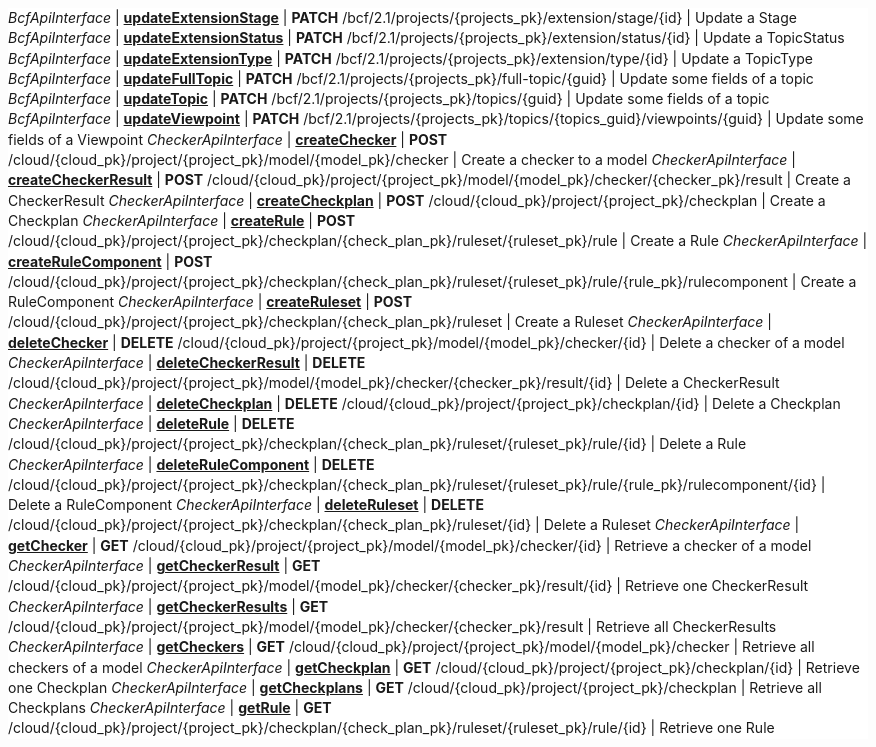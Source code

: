 *BcfApiInterface* | [**updateExtensionStage**](docs/Api/BcfApiInterface.md#updateextensionstage) | **PATCH** /bcf/2.1/projects/{projects_pk}/extension/stage/{id} | Update a Stage
*BcfApiInterface* | [**updateExtensionStatus**](docs/Api/BcfApiInterface.md#updateextensionstatus) | **PATCH** /bcf/2.1/projects/{projects_pk}/extension/status/{id} | Update a TopicStatus
*BcfApiInterface* | [**updateExtensionType**](docs/Api/BcfApiInterface.md#updateextensiontype) | **PATCH** /bcf/2.1/projects/{projects_pk}/extension/type/{id} | Update a TopicType
*BcfApiInterface* | [**updateFullTopic**](docs/Api/BcfApiInterface.md#updatefulltopic) | **PATCH** /bcf/2.1/projects/{projects_pk}/full-topic/{guid} | Update some fields of a topic
*BcfApiInterface* | [**updateTopic**](docs/Api/BcfApiInterface.md#updatetopic) | **PATCH** /bcf/2.1/projects/{projects_pk}/topics/{guid} | Update some fields of a topic
*BcfApiInterface* | [**updateViewpoint**](docs/Api/BcfApiInterface.md#updateviewpoint) | **PATCH** /bcf/2.1/projects/{projects_pk}/topics/{topics_guid}/viewpoints/{guid} | Update some fields of a Viewpoint
*CheckerApiInterface* | [**createChecker**](docs/Api/CheckerApiInterface.md#createchecker) | **POST** /cloud/{cloud_pk}/project/{project_pk}/model/{model_pk}/checker | Create a checker to a model
*CheckerApiInterface* | [**createCheckerResult**](docs/Api/CheckerApiInterface.md#createcheckerresult) | **POST** /cloud/{cloud_pk}/project/{project_pk}/model/{model_pk}/checker/{checker_pk}/result | Create a CheckerResult
*CheckerApiInterface* | [**createCheckplan**](docs/Api/CheckerApiInterface.md#createcheckplan) | **POST** /cloud/{cloud_pk}/project/{project_pk}/checkplan | Create a Checkplan
*CheckerApiInterface* | [**createRule**](docs/Api/CheckerApiInterface.md#createrule) | **POST** /cloud/{cloud_pk}/project/{project_pk}/checkplan/{check_plan_pk}/ruleset/{ruleset_pk}/rule | Create a Rule
*CheckerApiInterface* | [**createRuleComponent**](docs/Api/CheckerApiInterface.md#createrulecomponent) | **POST** /cloud/{cloud_pk}/project/{project_pk}/checkplan/{check_plan_pk}/ruleset/{ruleset_pk}/rule/{rule_pk}/rulecomponent | Create a RuleComponent
*CheckerApiInterface* | [**createRuleset**](docs/Api/CheckerApiInterface.md#createruleset) | **POST** /cloud/{cloud_pk}/project/{project_pk}/checkplan/{check_plan_pk}/ruleset | Create a Ruleset
*CheckerApiInterface* | [**deleteChecker**](docs/Api/CheckerApiInterface.md#deletechecker) | **DELETE** /cloud/{cloud_pk}/project/{project_pk}/model/{model_pk}/checker/{id} | Delete a checker of a model
*CheckerApiInterface* | [**deleteCheckerResult**](docs/Api/CheckerApiInterface.md#deletecheckerresult) | **DELETE** /cloud/{cloud_pk}/project/{project_pk}/model/{model_pk}/checker/{checker_pk}/result/{id} | Delete a CheckerResult
*CheckerApiInterface* | [**deleteCheckplan**](docs/Api/CheckerApiInterface.md#deletecheckplan) | **DELETE** /cloud/{cloud_pk}/project/{project_pk}/checkplan/{id} | Delete a Checkplan
*CheckerApiInterface* | [**deleteRule**](docs/Api/CheckerApiInterface.md#deleterule) | **DELETE** /cloud/{cloud_pk}/project/{project_pk}/checkplan/{check_plan_pk}/ruleset/{ruleset_pk}/rule/{id} | Delete a Rule
*CheckerApiInterface* | [**deleteRuleComponent**](docs/Api/CheckerApiInterface.md#deleterulecomponent) | **DELETE** /cloud/{cloud_pk}/project/{project_pk}/checkplan/{check_plan_pk}/ruleset/{ruleset_pk}/rule/{rule_pk}/rulecomponent/{id} | Delete a RuleComponent
*CheckerApiInterface* | [**deleteRuleset**](docs/Api/CheckerApiInterface.md#deleteruleset) | **DELETE** /cloud/{cloud_pk}/project/{project_pk}/checkplan/{check_plan_pk}/ruleset/{id} | Delete a Ruleset
*CheckerApiInterface* | [**getChecker**](docs/Api/CheckerApiInterface.md#getchecker) | **GET** /cloud/{cloud_pk}/project/{project_pk}/model/{model_pk}/checker/{id} | Retrieve a checker of a model
*CheckerApiInterface* | [**getCheckerResult**](docs/Api/CheckerApiInterface.md#getcheckerresult) | **GET** /cloud/{cloud_pk}/project/{project_pk}/model/{model_pk}/checker/{checker_pk}/result/{id} | Retrieve one CheckerResult
*CheckerApiInterface* | [**getCheckerResults**](docs/Api/CheckerApiInterface.md#getcheckerresults) | **GET** /cloud/{cloud_pk}/project/{project_pk}/model/{model_pk}/checker/{checker_pk}/result | Retrieve all CheckerResults
*CheckerApiInterface* | [**getCheckers**](docs/Api/CheckerApiInterface.md#getcheckers) | **GET** /cloud/{cloud_pk}/project/{project_pk}/model/{model_pk}/checker | Retrieve all checkers of a model
*CheckerApiInterface* | [**getCheckplan**](docs/Api/CheckerApiInterface.md#getcheckplan) | **GET** /cloud/{cloud_pk}/project/{project_pk}/checkplan/{id} | Retrieve one Checkplan
*CheckerApiInterface* | [**getCheckplans**](docs/Api/CheckerApiInterface.md#getcheckplans) | **GET** /cloud/{cloud_pk}/project/{project_pk}/checkplan | Retrieve all Checkplans
*CheckerApiInterface* | [**getRule**](docs/Api/CheckerApiInterface.md#getrule) | **GET** /cloud/{cloud_pk}/project/{project_pk}/checkplan/{check_plan_pk}/ruleset/{ruleset_pk}/rule/{id} | Retrieve one Rule